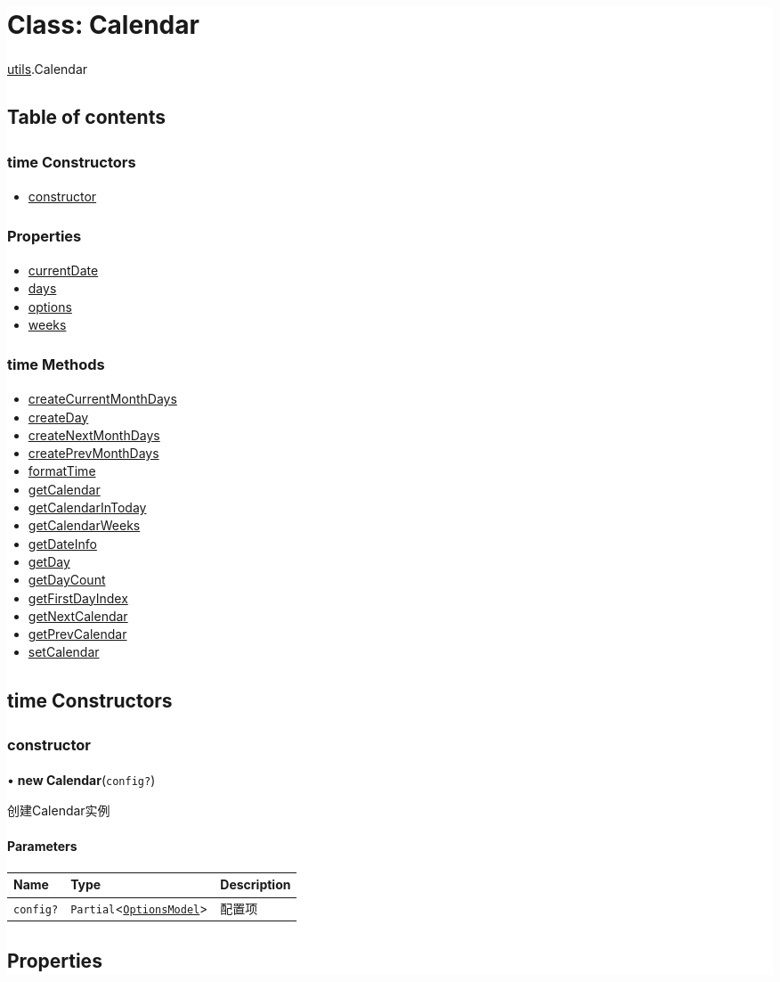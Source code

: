 # Class: Calendar

[utils](../wiki/utils).Calendar

## Table of contents

### time Constructors

- [constructor](../wiki/utils.Calendar#constructor)

### Properties

- [currentDate](../wiki/utils.Calendar#currentdate)
- [days](../wiki/utils.Calendar#days)
- [options](../wiki/utils.Calendar#options)
- [weeks](../wiki/utils.Calendar#weeks)

### time Methods

- [createCurrentMonthDays](../wiki/utils.Calendar#createcurrentmonthdays)
- [createDay](../wiki/utils.Calendar#createday)
- [createNextMonthDays](../wiki/utils.Calendar#createnextmonthdays)
- [createPrevMonthDays](../wiki/utils.Calendar#createprevmonthdays)
- [formatTime](../wiki/utils.Calendar#formattime)
- [getCalendar](../wiki/utils.Calendar#getcalendar)
- [getCalendarInToday](../wiki/utils.Calendar#getcalendarintoday)
- [getCalendarWeeks](../wiki/utils.Calendar#getcalendarweeks)
- [getDateInfo](../wiki/utils.Calendar#getdateinfo)
- [getDay](../wiki/utils.Calendar#getday)
- [getDayCount](../wiki/utils.Calendar#getdaycount)
- [getFirstDayIndex](../wiki/utils.Calendar#getfirstdayindex)
- [getNextCalendar](../wiki/utils.Calendar#getnextcalendar)
- [getPrevCalendar](../wiki/utils.Calendar#getprevcalendar)
- [setCalendar](../wiki/utils.Calendar#setcalendar)

## time Constructors

### constructor

• **new Calendar**(`config?`)

创建Calendar实例

#### Parameters

| Name | Type | Description |
| :------ | :------ | :------ |
| `config?` | `Partial`<[`OptionsModel`](../wiki/utils.OptionsModel)\> | 配置项 |

## Properties
